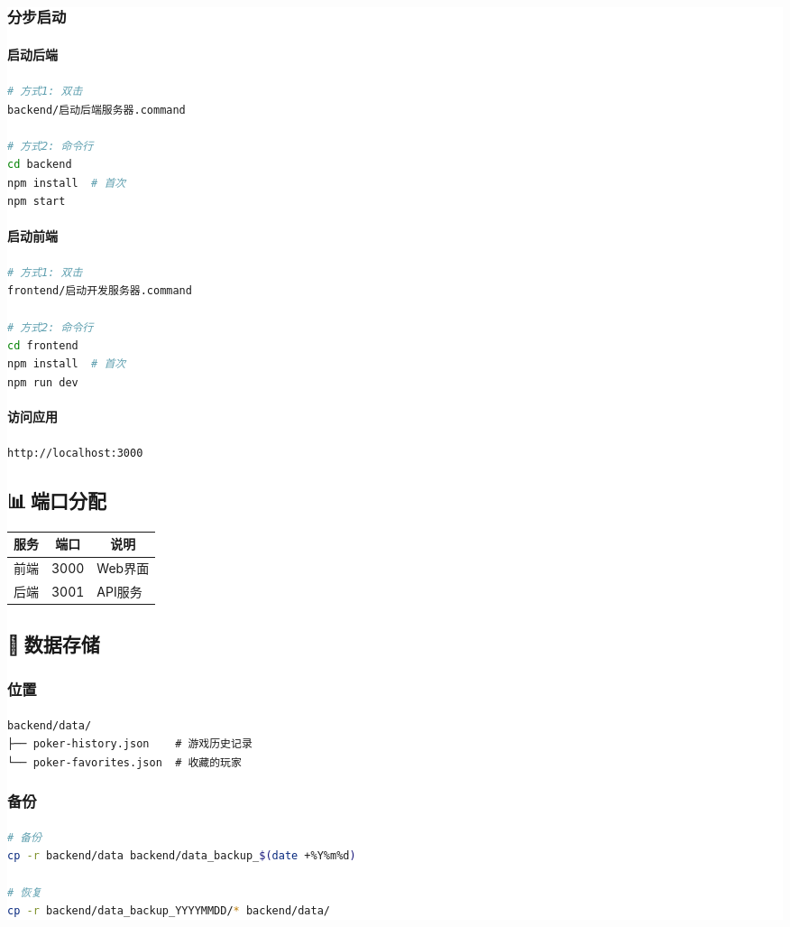 ### 分步启动

#### 启动后端
```bash
# 方式1: 双击
backend/启动后端服务器.command

# 方式2: 命令行
cd backend
npm install  # 首次
npm start
```

#### 启动前端
```bash
# 方式1: 双击
frontend/启动开发服务器.command

# 方式2: 命令行
cd frontend
npm install  # 首次
npm run dev
```

#### 访问应用
```
http://localhost:3000
```

## 📊 端口分配

| 服务 | 端口 | 说明 |
|------|------|------|
| 前端 | 3000 | Web界面 |
| 后端 | 3001 | API服务 |

## 💾 数据存储

### 位置
```
backend/data/
├── poker-history.json    # 游戏历史记录
└── poker-favorites.json  # 收藏的玩家
```

### 备份
```bash
# 备份
cp -r backend/data backend/data_backup_$(date +%Y%m%d)

# 恢复
cp -r backend/data_backup_YYYYMMDD/* backend/data/
```
